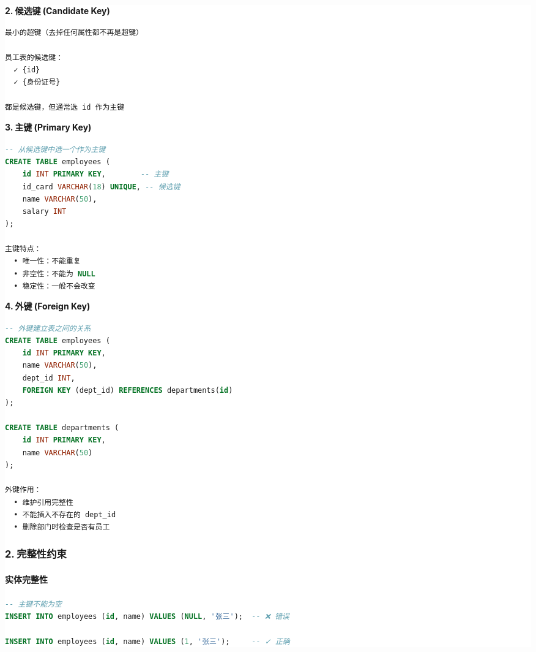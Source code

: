 **2. 候选键 (Candidate Key)**
```
最小的超键（去掉任何属性都不再是超键）

员工表的候选键：
  ✓ {id}
  ✓ {身份证号}

都是候选键，但通常选 id 作为主键
```

**3. 主键 (Primary Key)**
```sql
-- 从候选键中选一个作为主键
CREATE TABLE employees (
    id INT PRIMARY KEY,        -- 主键
    id_card VARCHAR(18) UNIQUE, -- 候选键
    name VARCHAR(50),
    salary INT
);

主键特点：
  • 唯一性：不能重复
  • 非空性：不能为 NULL
  • 稳定性：一般不会改变
```

**4. 外键 (Foreign Key)**
```sql
-- 外键建立表之间的关系
CREATE TABLE employees (
    id INT PRIMARY KEY,
    name VARCHAR(50),
    dept_id INT,
    FOREIGN KEY (dept_id) REFERENCES departments(id)
);

CREATE TABLE departments (
    id INT PRIMARY KEY,
    name VARCHAR(50)
);

外键作用：
  • 维护引用完整性
  • 不能插入不存在的 dept_id
  • 删除部门时检查是否有员工
```

### 2. 完整性约束

#### 实体完整性
```sql
-- 主键不能为空
INSERT INTO employees (id, name) VALUES (NULL, '张三');  -- ❌ 错误

INSERT INTO employees (id, name) VALUES (1, '张三');     -- ✓ 正确
```
